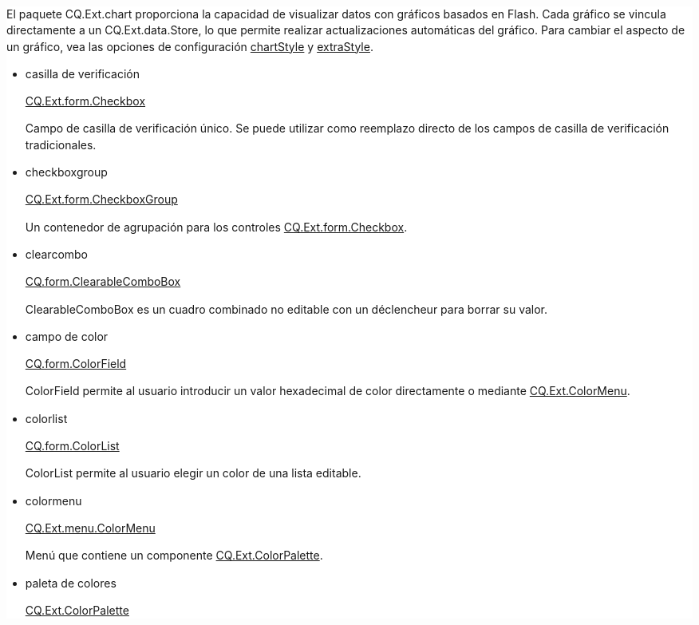   El paquete CQ.Ext.chart proporciona la capacidad de visualizar datos con gráficos basados en Flash. Cada gráfico se vincula directamente a un CQ.Ext.data.Store, lo que permite realizar actualizaciones automáticas del gráfico. Para cambiar el aspecto de un gráfico, vea las opciones de configuración [chartStyle](https://helpx.adobe.com/experience-manager/6-5/sites/developing/using/reference-materials/widgets-api/index.html?class=CQ.Ext.chart.Chart) y [extraStyle](https://helpx.adobe.com/experience-manager/6-5/sites/developing/using/reference-materials/widgets-api/index.html?class=CQ.Ext.chart.Chart).

* casilla de verificación

  [CQ.Ext.form.Checkbox](https://helpx.adobe.com/experience-manager/6-5/sites/developing/using/reference-materials/widgets-api/index.html?class=CQ.Ext.form.Checkbox)

  Campo de casilla de verificación único. Se puede utilizar como reemplazo directo de los campos de casilla de verificación tradicionales.

* checkboxgroup

  [CQ.Ext.form.CheckboxGroup](https://helpx.adobe.com/experience-manager/6-5/sites/developing/using/reference-materials/widgets-api/index.html?class=CQ.Ext.form.CheckboxGroup)

  Un contenedor de agrupación para los controles [CQ.Ext.form.Checkbox](https://helpx.adobe.com/experience-manager/6-5/sites/developing/using/reference-materials/widgets-api/index.html?class=CQ.Ext.form.Checkbox).

* clearcombo

  [CQ.form.ClearableComboBox](https://helpx.adobe.com/experience-manager/6-5/sites/developing/using/reference-materials/widgets-api/index.html?class=CQ.form.ClearableComboBox)

  ClearableComboBox es un cuadro combinado no editable con un déclencheur para borrar su valor.

* campo de color

  [CQ.form.ColorField](https://helpx.adobe.com/experience-manager/6-5/sites/developing/using/reference-materials/widgets-api/index.html?class=CQ.form.ColorField)

  ColorField permite al usuario introducir un valor hexadecimal de color directamente o mediante [CQ.Ext.ColorMenu](https://helpx.adobe.com/experience-manager/6-5/sites/developing/using/reference-materials/widgets-api/index.html?class=CQ.Ext.ColorMenu).

* colorlist

  [CQ.form.ColorList](https://helpx.adobe.com/experience-manager/6-5/sites/developing/using/reference-materials/widgets-api/index.html?class=CQ.form.ColorList)

  ColorList permite al usuario elegir un color de una lista editable.

* colormenu

  [CQ.Ext.menu.ColorMenu](https://helpx.adobe.com/experience-manager/6-5/sites/developing/using/reference-materials/widgets-api/index.html?class=CQ.Ext.menu.ColorMenu)

  Menú que contiene un componente [CQ.Ext.ColorPalette](https://helpx.adobe.com/experience-manager/6-5/sites/developing/using/reference-materials/widgets-api/index.html?class=CQ.Ext.ColorPalette).

* paleta de colores

  [CQ.Ext.ColorPalette](https://helpx.adobe.com/experience-manager/6-5/sites/developing/using/reference-materials/widgets-api/index.html?class=CQ.Ext.ColorPalette)

